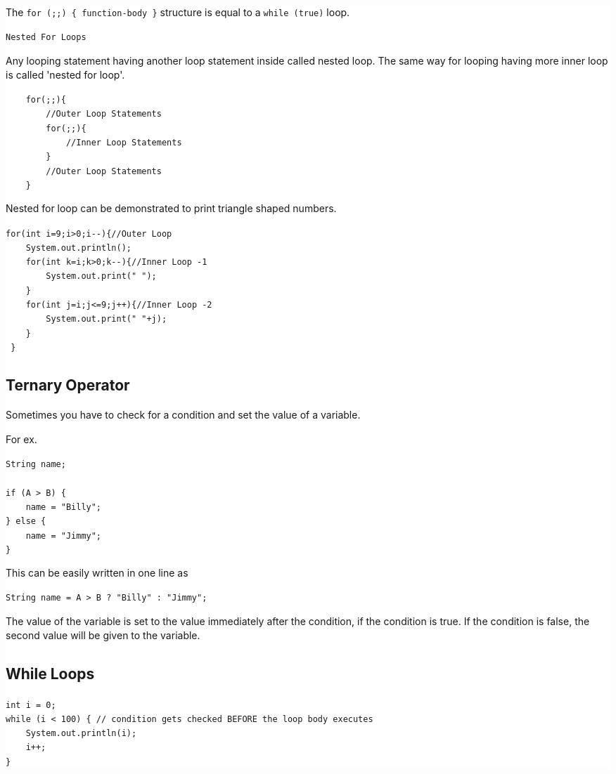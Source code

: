 The `for (;;) { function-body }` structure is equal to a `while (true)` loop.


`Nested For Loops`

Any looping statement having another loop statement inside called nested loop. The same way for looping having more inner loop is called 'nested for loop'.
        
        for(;;){
            //Outer Loop Statements
            for(;;){
                //Inner Loop Statements
            }
            //Outer Loop Statements
        }

Nested for loop can be demonstrated to print triangle shaped numbers.

    for(int i=9;i>0;i--){//Outer Loop
        System.out.println();
        for(int k=i;k>0;k--){//Inner Loop -1
            System.out.print(" ");
        }
        for(int j=i;j<=9;j++){//Inner Loop -2
            System.out.print(" "+j);
        }
     }



## Ternary Operator
Sometimes you have to check for a condition and set the value of a variable. 

For ex.

    String name;

    if (A > B) {
        name = "Billy";
    } else {
        name = "Jimmy";
    }

This can be easily written in one line as

    String name = A > B ? "Billy" : "Jimmy";

The value of the variable is set to the value immediately after the condition, if the condition is true. If the condition is false, the second value will be given to the variable. 

## While Loops
    int i = 0;
    while (i < 100) { // condition gets checked BEFORE the loop body executes
        System.out.println(i);
        i++;
    }
